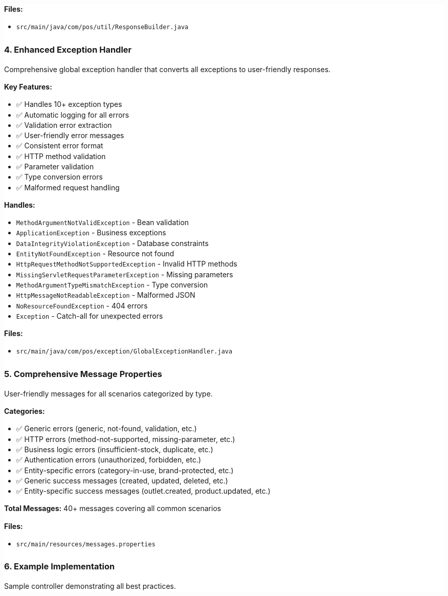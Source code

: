 **Files:**
- `src/main/java/com/pos/util/ResponseBuilder.java`

### 4. Enhanced Exception Handler

Comprehensive global exception handler that converts all exceptions to user-friendly responses.

**Key Features:**
- ✅ Handles 10+ exception types
- ✅ Automatic logging for all errors
- ✅ Validation error extraction
- ✅ User-friendly error messages
- ✅ Consistent error format
- ✅ HTTP method validation
- ✅ Parameter validation
- ✅ Type conversion errors
- ✅ Malformed request handling

**Handles:**
- `MethodArgumentNotValidException` - Bean validation
- `ApplicationException` - Business exceptions
- `DataIntegrityViolationException` - Database constraints
- `EntityNotFoundException` - Resource not found
- `HttpRequestMethodNotSupportedException` - Invalid HTTP methods
- `MissingServletRequestParameterException` - Missing parameters
- `MethodArgumentTypeMismatchException` - Type conversion
- `HttpMessageNotReadableException` - Malformed JSON
- `NoResourceFoundException` - 404 errors
- `Exception` - Catch-all for unexpected errors

**Files:**
- `src/main/java/com/pos/exception/GlobalExceptionHandler.java`

### 5. Comprehensive Message Properties

User-friendly messages for all scenarios categorized by type.

**Categories:**
- ✅ Generic errors (generic, not-found, validation, etc.)
- ✅ HTTP errors (method-not-supported, missing-parameter, etc.)
- ✅ Business logic errors (insufficient-stock, duplicate, etc.)
- ✅ Authentication errors (unauthorized, forbidden, etc.)
- ✅ Entity-specific errors (category-in-use, brand-protected, etc.)
- ✅ Generic success messages (created, updated, deleted, etc.)
- ✅ Entity-specific success messages (outlet.created, product.updated, etc.)

**Total Messages:** 40+ messages covering all common scenarios

**Files:**
- `src/main/resources/messages.properties`

### 6. Example Implementation

Sample controller demonstrating all best practices.

